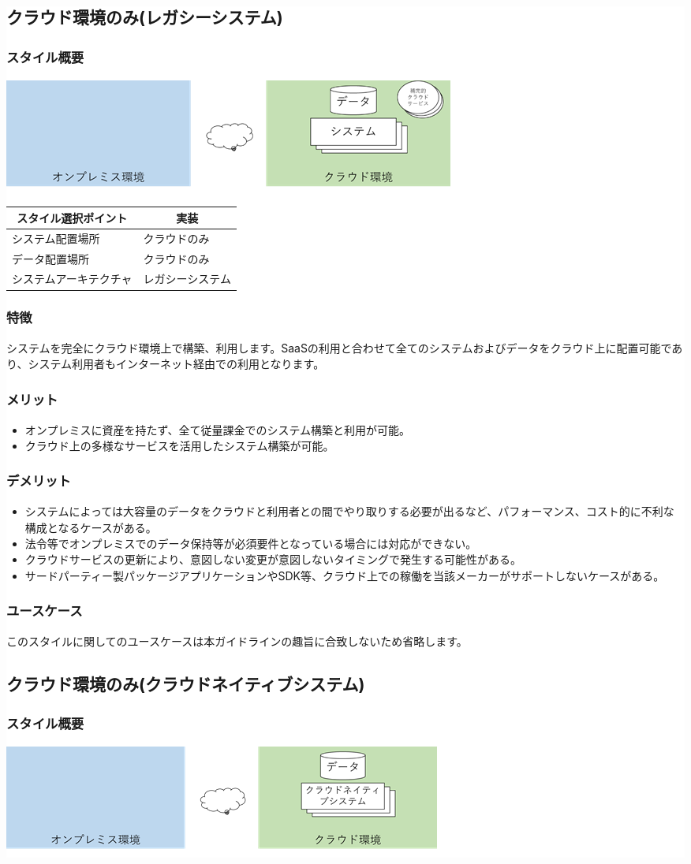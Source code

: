## クラウド環境のみ(レガシーシステム)

### スタイル概要

![](media/image010.png)

| スタイル選択ポイント | 実装 | 
|---------------|-----------------------|
| システム配置場所 | クラウドのみ |
| データ配置場所 | クラウドのみ |
| システムアーキテクチャ | レガシーシステム |

### 特徴

システムを完全にクラウド環境上で構築、利用します。SaaSの利用と合わせて全てのシステムおよびデータをクラウド上に配置可能であり、システム利用者もインターネット経由での利用となります。

### メリット

- オンプレミスに資産を持たず、全て従量課金でのシステム構築と利用が可能。
- クラウド上の多様なサービスを活用したシステム構築が可能。

### デメリット

- システムによっては大容量のデータをクラウドと利用者との間でやり取りする必要が出るなど、パフォーマンス、コスト的に不利な構成となるケースがある。
- 法令等でオンプレミスでのデータ保持等が必須要件となっている場合には対応ができない。
- クラウドサービスの更新により、意図しない変更が意図しないタイミングで発生する可能性がある。
- サードパーティー製パッケージアプリケーションやSDK等、クラウド上での稼働を当該メーカーがサポートしないケースがある。

### ユースケース

このスタイルに関してのユースケースは本ガイドラインの趣旨に合致しないため省略します。

## クラウド環境のみ(クラウドネイティブシステム)

### スタイル概要

![](media/image011.png)
